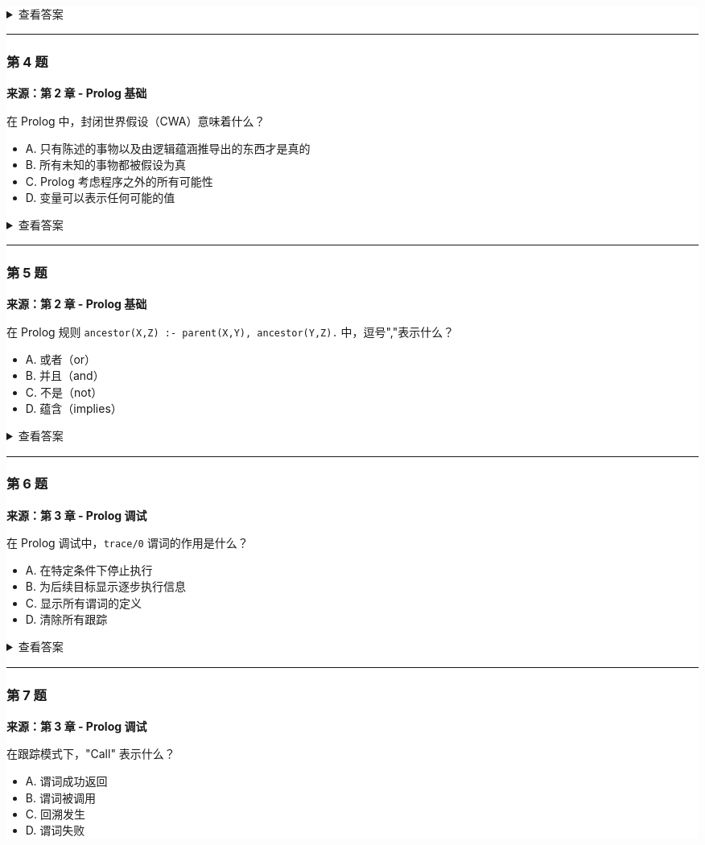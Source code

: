 <details><summary>查看答案</summary></details>

---

### 第 4 题

**来源：第 2 章 - Prolog 基础**

在 Prolog 中，封闭世界假设（CWA）意味着什么？

- A. 只有陈述的事物以及由逻辑蕴涵推导出的东西才是真的
- B. 所有未知的事物都被假设为真
- C. Prolog 考虑程序之外的所有可能性
- D. 变量可以表示任何可能的值

<details><summary>查看答案</summary></details>

---

### 第 5 题

**来源：第 2 章 - Prolog 基础**

在 Prolog 规则 `ancestor(X,Z) :- parent(X,Y), ancestor(Y,Z).` 中，逗号","表示什么？

- A. 或者（or）
- B. 并且（and）
- C. 不是（not）
- D. 蕴含（implies）

<details><summary>查看答案</summary></details>

---

### 第 6 题

**来源：第 3 章 - Prolog 调试**

在 Prolog 调试中，`trace/0` 谓词的作用是什么？

- A. 在特定条件下停止执行
- B. 为后续目标显示逐步执行信息
- C. 显示所有谓词的定义
- D. 清除所有跟踪

<details><summary>查看答案</summary></details>

---

### 第 7 题

**来源：第 3 章 - Prolog 调试**

在跟踪模式下，"Call" 表示什么？

- A. 谓词成功返回
- B. 谓词被调用
- C. 回溯发生
- D. 谓词失败
